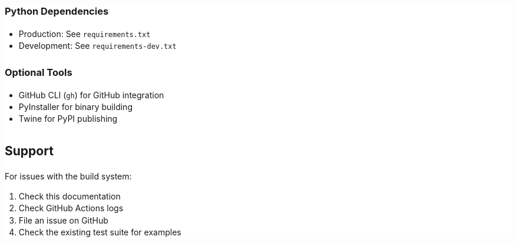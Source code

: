 ### Python Dependencies
- Production: See `requirements.txt`
- Development: See `requirements-dev.txt`

### Optional Tools
- GitHub CLI (`gh`) for GitHub integration
- PyInstaller for binary building
- Twine for PyPI publishing

## Support

For issues with the build system:
1. Check this documentation
2. Check GitHub Actions logs
3. File an issue on GitHub
4. Check the existing test suite for examples
